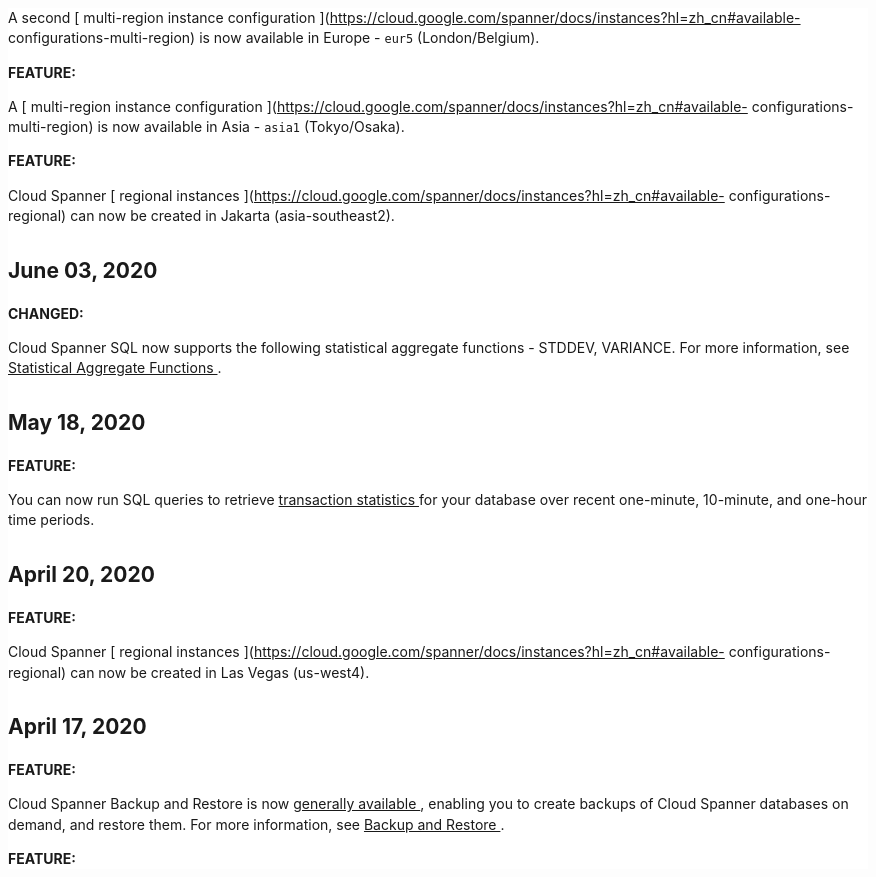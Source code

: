 A second [ multi-region instance configuration
](https://cloud.google.com/spanner/docs/instances?hl=zh_cn#available-
configurations-multi-region) is now available in Europe - ` eur5 `
(London/Belgium).

**FEATURE:**

A [ multi-region instance configuration
](https://cloud.google.com/spanner/docs/instances?hl=zh_cn#available-
configurations-multi-region) is now available in Asia - ` asia1 `
(Tokyo/Osaka).

**FEATURE:**

Cloud Spanner [ regional instances
](https://cloud.google.com/spanner/docs/instances?hl=zh_cn#available-
configurations-regional) can now be created in Jakarta (asia-southeast2).

##  June 03, 2020

**CHANGED:**

Cloud Spanner SQL now supports the following statistical aggregate functions -
STDDEV, VARIANCE. For more information, see [ Statistical Aggregate Functions
](https://cloud.google.com/spanner/docs/statistical_aggregate_functions?hl=zh_cn)
.

##  May 18, 2020

**FEATURE:**

You can now run SQL queries to retrieve [ transaction statistics
](https://cloud.google.com/spanner/docs/transaction-stats-tables?hl=zh_cn) for
your database over recent one-minute, 10-minute, and one-hour time periods.

##  April 20, 2020

**FEATURE:**

Cloud Spanner [ regional instances
](https://cloud.google.com/spanner/docs/instances?hl=zh_cn#available-
configurations-regional) can now be created in Las Vegas (us-west4).

##  April 17, 2020

**FEATURE:**

Cloud Spanner Backup and Restore is now [ generally available
](https://cloud.google.com/products?hl=zh_cn#product-launch-stages) , enabling
you to create backups of Cloud Spanner databases on demand, and restore them.
For more information, see [ Backup and Restore
](https://cloud.google.com/spanner/docs/backup?hl=zh_cn) .

**FEATURE:**
